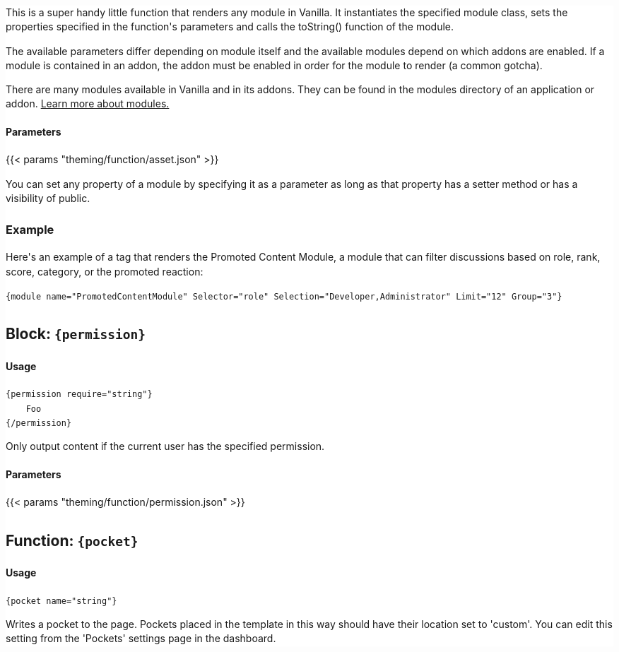 This is a super handy little function that renders any module in Vanilla. It instantiates the specified module class, sets the properties specified in the function's parameters and calls the toString() function of the module.

The available parameters differ depending on module itself and the available modules depend on which addons are enabled. If a module is contained in an addon, the addon must be enabled in order for the module to render (a common gotcha).

There are many modules available in Vanilla and in its addons. They can be found in the modules directory of an application or addon. [Learn more about modules.](../../../developers/framework/modules.html.md)

#### Parameters

{{< params "theming/function/asset.json" >}}

You can set any property of a module by specifying it as a parameter as long as that property has a setter method or has a visibility of public.

### Example

Here's an example of a tag that renders the Promoted Content Module, a module that can filter discussions based on role, rank, score, category, or the promoted reaction:

```
{module name="PromotedContentModule" Selector="role" Selection="Developer,Administrator" Limit="12" Group="3"}
```

## Block: `{permission}`

#### Usage

```
{permission require="string"}
    Foo
{/permission}
```

Only output content if the current user has the specified permission.

#### Parameters

{{< params "theming/function/permission.json" >}}

## Function: `{pocket}`

#### Usage

```
{pocket name="string"}
```

Writes a pocket to the page. Pockets placed in the template in this way should have their location set to 'custom'. You can edit this setting from the 'Pockets' settings page in the dashboard.
